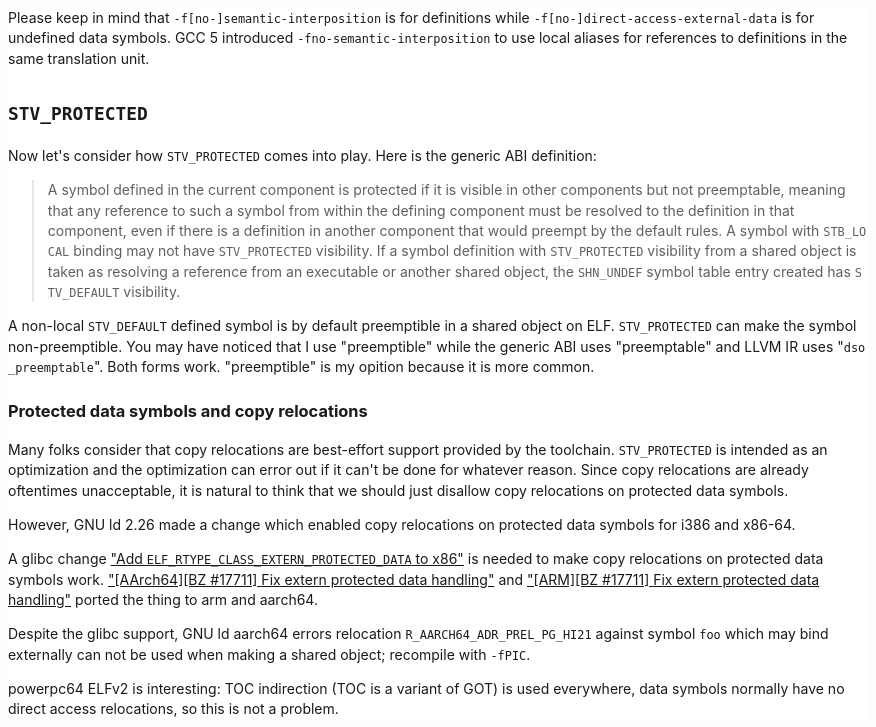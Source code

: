 Please keep in mind that `-f[no-]semantic-interposition` is for definitions
while `-f[no-]direct-access-external-data` is for undefined data symbols. GCC 5
introduced `-fno-semantic-interposition` to use local aliases for references to
definitions in the same translation unit.

## `STV_PROTECTED`

Now let's consider how `STV_PROTECTED` comes into play. Here is the generic ABI
definition:

> A symbol defined in the current component is protected if it is visible in
> other components but not preemptable, meaning that any reference to such a
> symbol from within the defining component must be resolved to the definition
> in that component, even if there is a definition in another component that
> would preempt by the default rules. A symbol with `STB_LOCAL` binding may not
> have `STV_PROTECTED` visibility. If a symbol definition with `STV_PROTECTED`
> visibility from a shared object is taken as resolving a reference from an
> executable or another shared object, the `SHN_UNDEF` symbol table entry
> created has `STV_DEFAULT` visibility.

A non-local `STV_DEFAULT` defined symbol is by default preemptible in a shared
object on ELF. `STV_PROTECTED` can make the symbol non-preemptible. You may
have noticed that I use "preemptible" while the generic ABI uses "preemptable"
and LLVM IR uses "`dso_preemptable`". Both forms work. "preemptible" is my
opition because it is more common.

### Protected data symbols and copy relocations

Many folks consider that copy relocations are best-effort support provided by
the toolchain. `STV_PROTECTED` is intended as an optimization and the
optimization can error out if it can't be done for whatever reason. Since copy
relocations are already oftentimes unacceptable, it is natural to think that we
should just disallow copy relocations on protected data symbols.

However, GNU ld 2.26 made a change which enabled copy relocations on protected
data symbols for i386 and x86-64.

A glibc change ["Add `ELF_RTYPE_CLASS_EXTERN_PROTECTED_DATA` to
x86"](https://sourceware.org/git/gitweb.cgi?p=glibc.git;h=62da1e3b00b51383ffa7efc89d8addda0502e107)
is needed to make copy relocations on protected data symbols work.
["[AArch64][BZ #17711] Fix extern protected data handling"](https://sourceware.org/git/gitweb.cgi?p=glibc.git;h=0910702c4d2cf9e8302b35c9519548726e1ac489)
and ["[ARM][BZ #17711] Fix extern protected data handling"](https://sourceware.org/git/gitweb.cgi?p=glibc.git;h=3bcea719ddd6ce399d7bccb492c40af77d216e42)
ported the thing to arm and aarch64.

Despite the glibc support, GNU ld aarch64 errors relocation
`R_AARCH64_ADR_PREL_PG_HI21` against symbol `foo` which may bind externally can
not be used when making a shared object; recompile with `-fPIC`.

powerpc64 ELFv2 is interesting: TOC indirection (TOC is a variant of GOT) is
used everywhere, data symbols normally have no direct access relocations, so
this is not a problem.
